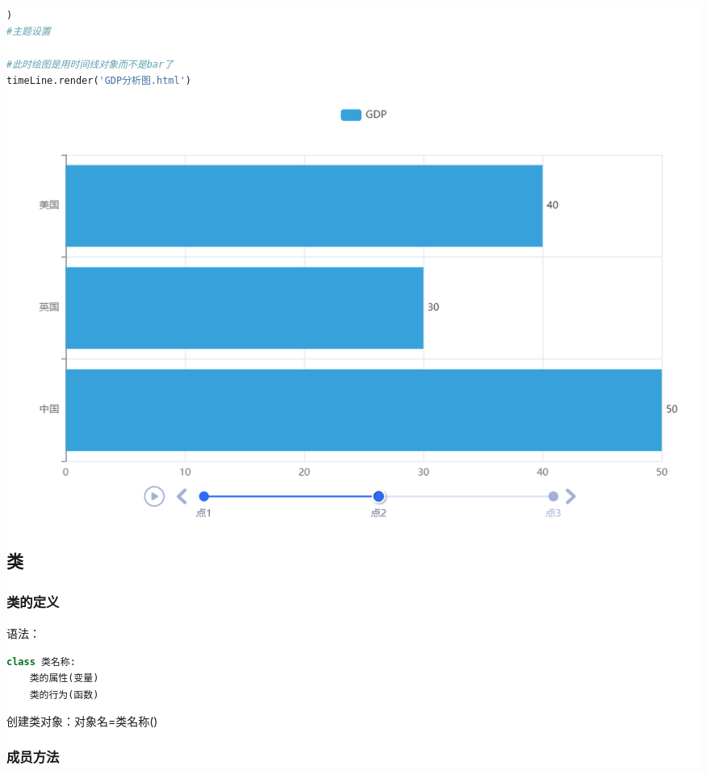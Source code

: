 ```python
)
#主题设置

#此时绘图是用时间线对象而不是bar了
timeLine.render('GDP分析图.html')
```

![image-20230217180001756](Python基础.assets/image-20230217180001756.png)

## 类

### 类的定义

语法：

```python
class 类名称:
	类的属性(变量)
	类的行为(函数)
```

创建类对象：对象名=类名称()

### 成员方法
